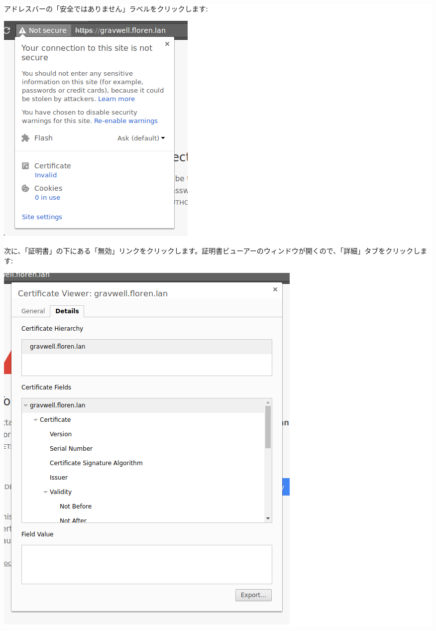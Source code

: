 アドレスバーの「安全ではありません」ラベルをクリックします:

![](chrome-export1.png)

次に、「証明書」の下にある「無効」リンクをクリックします。証明書ビューアーのウィンドウが開くので、「詳細」タブをクリックします:

![](chrome-export2.png)
